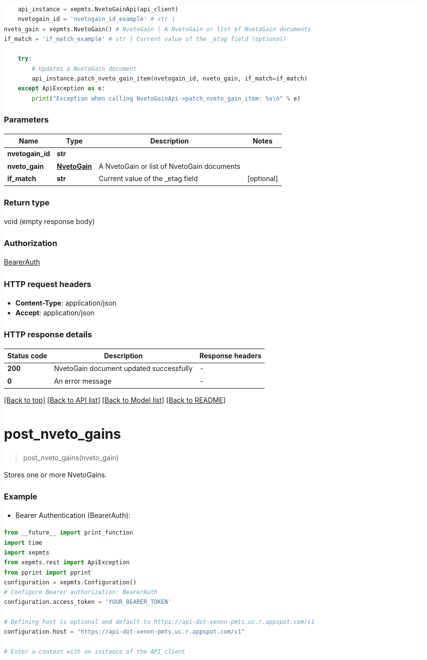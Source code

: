 ```python
    api_instance = xepmts.NvetoGainApi(api_client)
    nvetogain_id = 'nvetogain_id_example' # str | 
nveto_gain = xepmts.NvetoGain() # NvetoGain | A NvetoGain or list of NvetoGain documents
if_match = 'if_match_example' # str | Current value of the _etag field (optional)

    try:
        # Updates a NvetoGain document
        api_instance.patch_nveto_gain_item(nvetogain_id, nveto_gain, if_match=if_match)
    except ApiException as e:
        print("Exception when calling NvetoGainApi->patch_nveto_gain_item: %s\n" % e)
```

### Parameters

Name | Type | Description  | Notes
------------- | ------------- | ------------- | -------------
 **nvetogain_id** | **str**|  | 
 **nveto_gain** | [**NvetoGain**](NvetoGain.md)| A NvetoGain or list of NvetoGain documents | 
 **if_match** | **str**| Current value of the _etag field | [optional] 

### Return type

void (empty response body)

### Authorization

[BearerAuth](../README.md#BearerAuth)

### HTTP request headers

 - **Content-Type**: application/json
 - **Accept**: application/json

### HTTP response details
| Status code | Description | Response headers |
|-------------|-------------|------------------|
**200** | NvetoGain document updated successfully |  -  |
**0** | An error message |  -  |

[[Back to top]](#) [[Back to API list]](../README.md#documentation-for-api-endpoints) [[Back to Model list]](../README.md#documentation-for-models) [[Back to README]](../README.md)

# **post_nveto_gains**
> post_nveto_gains(nveto_gain)

Stores one or more NvetoGains.

### Example

* Bearer Authentication (BearerAuth):
```python
from __future__ import print_function
import time
import xepmts
from xepmts.rest import ApiException
from pprint import pprint
configuration = xepmts.Configuration()
# Configure Bearer authorization: BearerAuth
configuration.access_token = 'YOUR_BEARER_TOKEN'

# Defining host is optional and default to https://api-dot-xenon-pmts.uc.r.appspot.com/v1
configuration.host = "https://api-dot-xenon-pmts.uc.r.appspot.com/v1"

# Enter a context with an instance of the API client
```